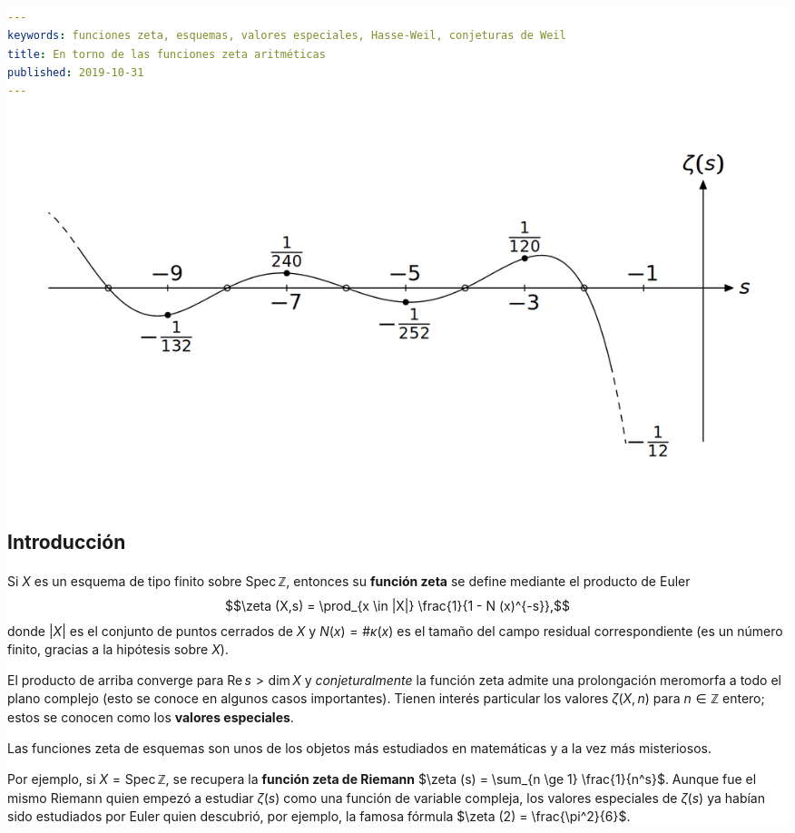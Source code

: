 ```yaml
---
keywords: funciones zeta, esquemas, valores especiales, Hasse-Weil, conjeturas de Weil
title: En torno de las funciones zeta aritméticas
published: 2019-10-31
---
```


<p style="text-align: center"><img src="/img/zeta-neg.png" style="width: 100%" alt="función zeta de Riemann" />

## Introducción

Si $X$ es un esquema de tipo finito sobre $\operatorname{Spec} \mathbb{Z}$, entonces su **función zeta** se define mediante el producto de Euler
$$\zeta (X,s) = \prod_{x \in |X|} \frac{1}{1 - N (x)^{-s}},$$
donde $|X|$ es el conjunto de puntos cerrados de $X$ y $N (x) = \# \kappa (x)$ es el tamaño del campo residual correspondiente (es un número finito, gracias a la hipótesis sobre $X$).

El producto de arriba converge para $\operatorname{Re} s > \dim X$ y *conjeturalmente* la función zeta admite una prolongación meromorfa a todo el plano complejo (esto se conoce en algunos casos importantes). Tienen interés particular los valores $\zeta (X,n)$ para $n \in \mathbb{Z}$ entero; estos se conocen como los **valores especiales**.

Las funciones zeta de esquemas son unos de los objetos más estudiados en matemáticas y a la vez más misteriosos.

Por ejemplo, si $X = \operatorname{Spec} \mathbb{Z}$, se recupera la **función zeta de Riemann** $\zeta (s) = \sum_{n \ge 1} \frac{1}{n^s}$. Aunque fue el mismo Riemann quien empezó a estudiar $\zeta (s)$ como una función de variable compleja, los valores especiales de $\zeta (s)$ ya habían sido estudiados por Euler quien descubrió, por ejemplo, la famosa fórmula $\zeta (2) = \frac{\pi^2}{6}$.
